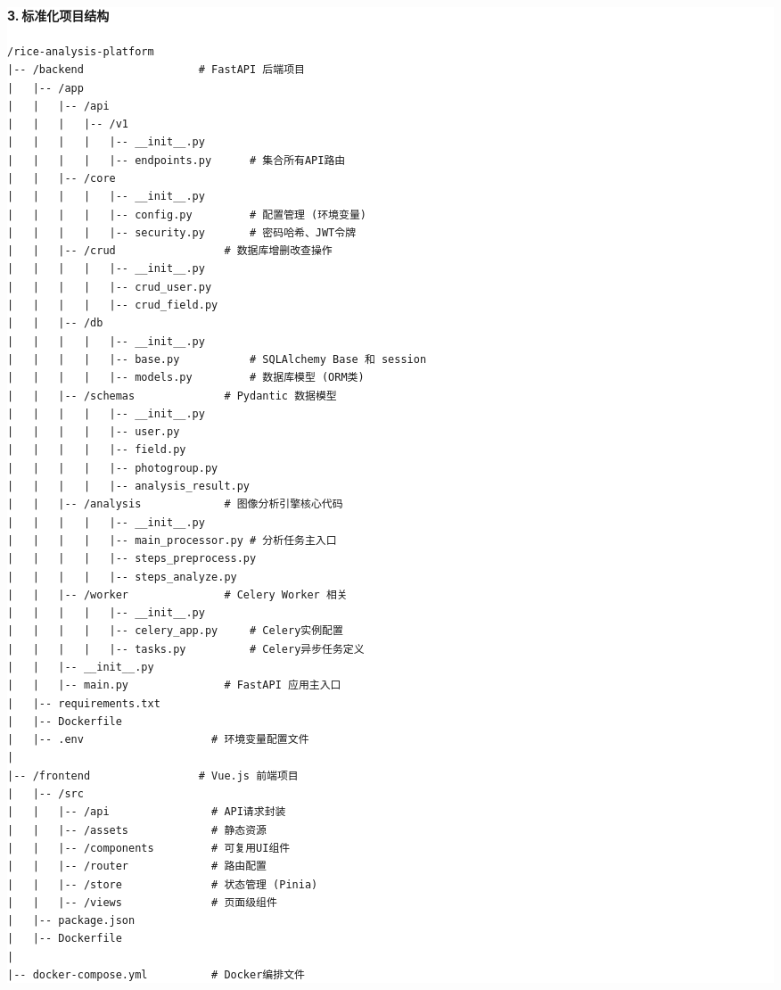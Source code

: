 #### **3. 标准化项目结构**

```
/rice-analysis-platform
|-- /backend                  # FastAPI 后端项目
|   |-- /app
|   |   |-- /api
|   |   |   |-- /v1
|   |   |   |   |-- __init__.py
|   |   |   |   |-- endpoints.py      # 集合所有API路由
|   |   |-- /core
|   |   |   |   |-- __init__.py
|   |   |   |   |-- config.py         # 配置管理 (环境变量)
|   |   |   |   |-- security.py       # 密码哈希、JWT令牌
|   |   |-- /crud                 # 数据库增删改查操作
|   |   |   |   |-- __init__.py
|   |   |   |   |-- crud_user.py
|   |   |   |   |-- crud_field.py
|   |   |-- /db
|   |   |   |   |-- __init__.py
|   |   |   |   |-- base.py           # SQLAlchemy Base 和 session
|   |   |   |   |-- models.py         # 数据库模型 (ORM类)
|   |   |-- /schemas              # Pydantic 数据模型
|   |   |   |   |-- __init__.py
|   |   |   |   |-- user.py
|   |   |   |   |-- field.py
|   |   |   |   |-- photogroup.py
|   |   |   |   |-- analysis_result.py
|   |   |-- /analysis             # 图像分析引擎核心代码
|   |   |   |   |-- __init__.py
|   |   |   |   |-- main_processor.py # 分析任务主入口
|   |   |   |   |-- steps_preprocess.py
|   |   |   |   |-- steps_analyze.py
|   |   |-- /worker               # Celery Worker 相关
|   |   |   |   |-- __init__.py
|   |   |   |   |-- celery_app.py     # Celery实例配置
|   |   |   |   |-- tasks.py          # Celery异步任务定义
|   |   |-- __init__.py
|   |   |-- main.py               # FastAPI 应用主入口
|   |-- requirements.txt
|   |-- Dockerfile
|   |-- .env                    # 环境变量配置文件
|
|-- /frontend                 # Vue.js 前端项目
|   |-- /src
|   |   |-- /api                # API请求封装
|   |   |-- /assets             # 静态资源
|   |   |-- /components         # 可复用UI组件
|   |   |-- /router             # 路由配置
|   |   |-- /store              # 状态管理 (Pinia)
|   |   |-- /views              # 页面级组件
|   |-- package.json
|   |-- Dockerfile
|
|-- docker-compose.yml          # Docker编排文件
```
